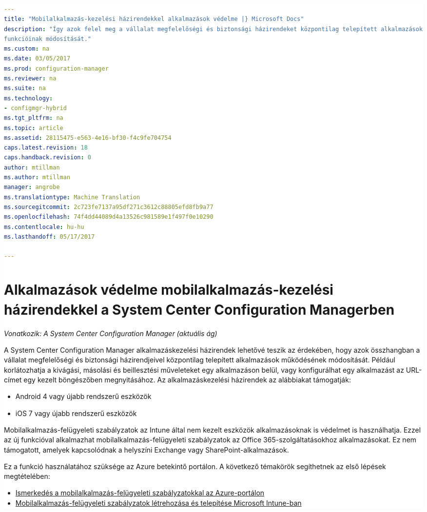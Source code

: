 ```yaml
---
title: "Mobilalkalmazás-kezelési házirendekkel alkalmazások védelme |} Microsoft Docs"
description: "Így azok felel meg a vállalat megfelelőségi és biztonsági házirendeket központilag telepített alkalmazások funkcióinak módosítását."
ms.custom: na
ms.date: 03/05/2017
ms.prod: configuration-manager
ms.reviewer: na
ms.suite: na
ms.technology:
- configmgr-hybrid
ms.tgt_pltfrm: na
ms.topic: article
ms.assetid: 28115475-e563-4e16-bf30-f4c9fe704754
caps.latest.revision: 18
caps.handback.revision: 0
author: mtillman
ms.author: mtillman
manager: angrobe
ms.translationtype: Machine Translation
ms.sourcegitcommit: 2c723fe7137a95df271c3612c88805efd8fb9a77
ms.openlocfilehash: 74f4dd44089d4a13526c981589e1f497f0e10290
ms.contentlocale: hu-hu
ms.lasthandoff: 05/17/2017

---
```

# <a name="protect-apps-using-mobile-application-management-policies-in-system-center-configuration-manager"></a>Alkalmazások védelme mobilalkalmazás-kezelési házirendekkel a System Center Configuration Managerben

*Vonatkozik: A System Center Configuration Manager (aktuális ág)*

A System Center Configuration Manager alkalmazáskezelési házirendek lehetővé teszik az érdekében, hogy azok összhangban a vállalat megfelelőségi és biztonsági házirendjeivel központilag telepített alkalmazások működésének módosítását. Például korlátozhatja a kivágási, másolási és beillesztési műveleteket egy alkalmazáson belül, vagy konfigurálhat egy alkalmazást az URL-címet egy kezelt böngészőben megnyitásához. Az alkalmazáskezelési házirendek az alábbiakat támogatják:  

-   Android 4 vagy újabb rendszerű eszközök  

-   iOS 7 vagy újabb rendszerű eszközök  

Mobilalkalmazás-felügyeleti szabályzatok az Intune által nem kezelt eszközök alkalmazásoknak is védelmet is használhatja. Ezzel az új funkcióval alkalmazhat mobilalkalmazás-felügyeleti szabályzatok az Office 365-szolgáltatásokhoz alkalmazásokat. Ez nem támogatott, amelyek kapcsolódnak a helyszíni Exchange vagy SharePoint-alkalmazások.  

Ez a funkció használatához szüksége az Azure betekintő portálon. A következő témakörök segíthetnek az első lépések megtételében:  
-   [Ismerkedés a mobilalkalmazás-felügyeleti szabályzatokkal az Azure-portálon](https://technet.microsoft.com/library/mt627830.aspx)  
-   [Mobilalkalmazás-felügyeleti szabályzatok létrehozása és telepítése Microsoft Intune-ban](https://technet.microsoft.com/library/mt627829.aspx)  
